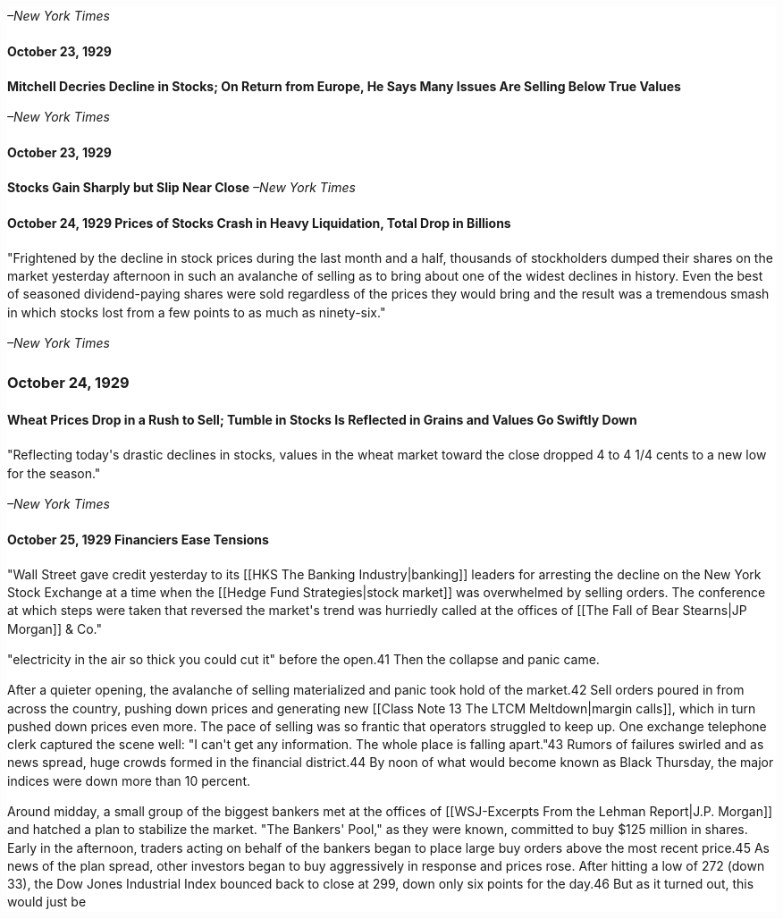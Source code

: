*–New York Times* 

#### October 23, 1929

**Mitchell Decries Decline in Stocks; On Return from Europe, He Says Many Issues Are Selling Below True Values**

*–New York Times* 

#### October 23, 1929

**Stocks Gain Sharply but Slip Near Close** *–New York Times* 

#### October 24, 1929 **Prices of Stocks Crash in Heavy Liquidation, Total Drop in Billions**

"Frightened by the decline in stock prices during the last month and a half, thousands of stockholders dumped their shares on the market yesterday afternoon in such an avalanche of selling as to bring about one of the widest declines in history. Even the best of seasoned dividend-paying shares were sold regardless of the prices they would bring and the result was a tremendous smash in which stocks lost from a few points to as much as ninety-six."

*–New York Times* 

### October 24, 1929

#### **Wheat Prices Drop in a Rush to Sell; Tumble in Stocks Is Reflected in Grains and Values Go Swiftly Down**

"Reflecting today's drastic declines in stocks, values in the wheat market toward the close dropped 4 to 4 1/4 cents to a new low for the season."

*–New York Times* 

#### October 25, 1929 **Financiers Ease Tensions**

"Wall Street gave credit yesterday to its [[HKS The Banking Industry|banking]] leaders for arresting the decline on the New York Stock Exchange at a time when the [[Hedge Fund Strategies|stock market]] was overwhelmed by selling orders. The conference at which steps were taken that reversed the market's trend was hurriedly called at the offices of [[The Fall of Bear Stearns|JP Morgan]] & Co."

"electricity in the air so thick you could cut it" before the open.41 Then the collapse and panic came.

After a quieter opening, the avalanche of selling materialized and panic took hold of the market.42 Sell orders poured in from across the country, pushing down prices and generating new [[Class Note 13 The LTCM Meltdown|margin calls]], which in turn pushed down prices even more. The pace of selling was so frantic that operators struggled to keep up. One exchange telephone clerk captured the scene well: "I can't get any information. The whole place is falling apart."43 Rumors of failures swirled and as news spread, huge crowds formed in the financial district.44 By noon of what would become known as Black Thursday, the major indices were down more than 10 percent.

Around midday, a small group of the biggest bankers met at the offices of [[WSJ-Excerpts From the Lehman Report|J.P. Morgan]] and hatched a plan to stabilize the market. "The Bankers' Pool," as they were known, committed to buy \$125 million in shares. Early in the afternoon, traders acting on behalf of the bankers began to place large buy orders above the most recent price.45 As news of the plan spread, other investors began to buy aggressively in response and prices rose. After hitting a low of 272 (down 33), the Dow Jones Industrial Index bounced back to close at 299, down only six points for the day.46 But as it turned out, this would just be
